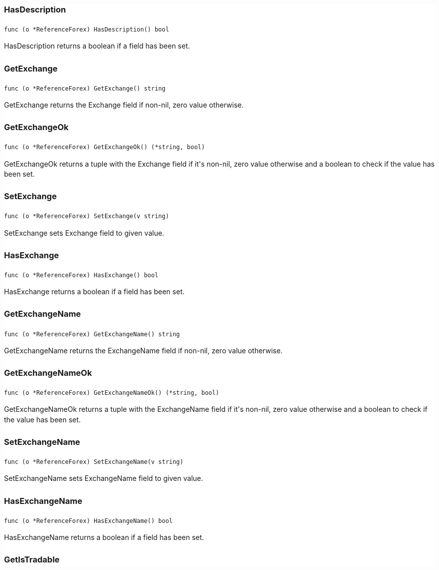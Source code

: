 ### HasDescription

`func (o *ReferenceForex) HasDescription() bool`

HasDescription returns a boolean if a field has been set.

### GetExchange

`func (o *ReferenceForex) GetExchange() string`

GetExchange returns the Exchange field if non-nil, zero value otherwise.

### GetExchangeOk

`func (o *ReferenceForex) GetExchangeOk() (*string, bool)`

GetExchangeOk returns a tuple with the Exchange field if it's non-nil, zero value otherwise
and a boolean to check if the value has been set.

### SetExchange

`func (o *ReferenceForex) SetExchange(v string)`

SetExchange sets Exchange field to given value.

### HasExchange

`func (o *ReferenceForex) HasExchange() bool`

HasExchange returns a boolean if a field has been set.

### GetExchangeName

`func (o *ReferenceForex) GetExchangeName() string`

GetExchangeName returns the ExchangeName field if non-nil, zero value otherwise.

### GetExchangeNameOk

`func (o *ReferenceForex) GetExchangeNameOk() (*string, bool)`

GetExchangeNameOk returns a tuple with the ExchangeName field if it's non-nil, zero value otherwise
and a boolean to check if the value has been set.

### SetExchangeName

`func (o *ReferenceForex) SetExchangeName(v string)`

SetExchangeName sets ExchangeName field to given value.

### HasExchangeName

`func (o *ReferenceForex) HasExchangeName() bool`

HasExchangeName returns a boolean if a field has been set.

### GetIsTradable
